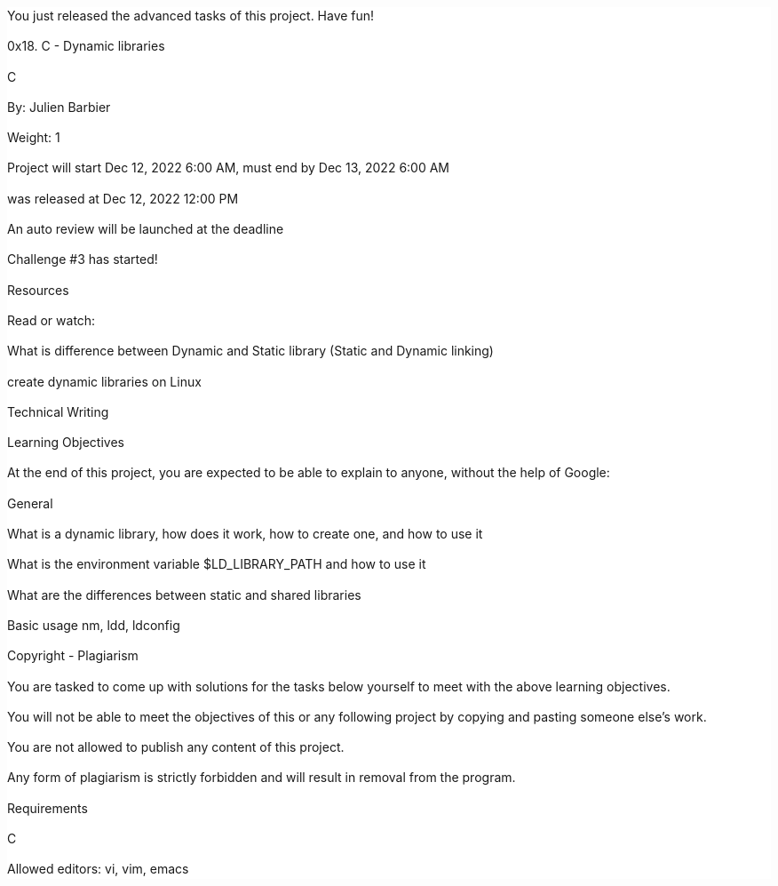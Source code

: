 

You just released the advanced tasks of this project. Have fun!

0x18. C - Dynamic libraries

C

 By: Julien Barbier

 Weight: 1

 Project will start Dec 12, 2022 6:00 AM, must end by Dec 13, 2022 6:00 AM

 was released at Dec 12, 2022 12:00 PM

 An auto review will be launched at the deadline

Challenge #3 has started!

Resources

Read or watch:



What is difference between Dynamic and Static library (Static and Dynamic linking)

create dynamic libraries on Linux

Technical Writing

Learning Objectives

At the end of this project, you are expected to be able to explain to anyone, without the help of Google:



General

What is a dynamic library, how does it work, how to create one, and how to use it

What is the environment variable $LD_LIBRARY_PATH and how to use it

What are the differences between static and shared libraries

Basic usage nm, ldd, ldconfig

Copyright - Plagiarism

You are tasked to come up with solutions for the tasks below yourself to meet with the above learning objectives.

You will not be able to meet the objectives of this or any following project by copying and pasting someone else’s work.

You are not allowed to publish any content of this project.

Any form of plagiarism is strictly forbidden and will result in removal from the program.

Requirements

C

Allowed editors: vi, vim, emacs
